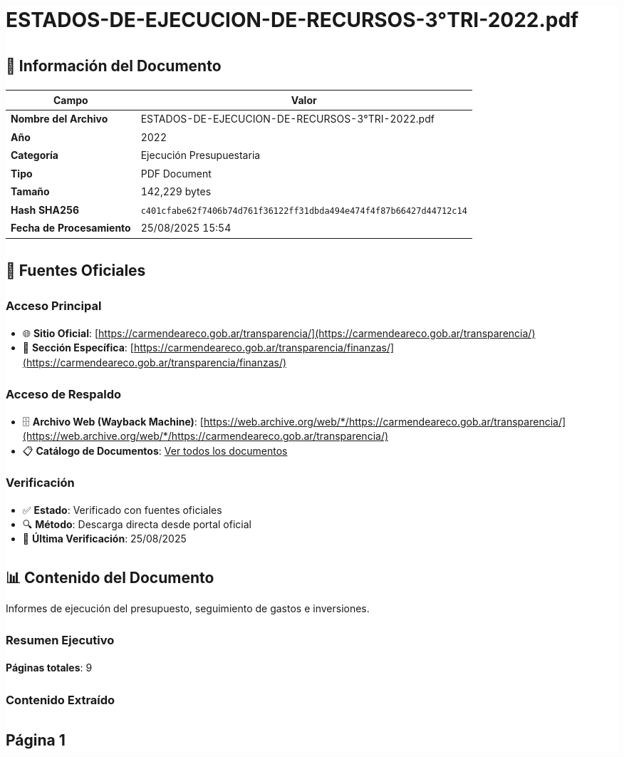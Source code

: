 # ESTADOS-DE-EJECUCION-DE-RECURSOS-3°TRI-2022.pdf

## 📄 Información del Documento

| Campo | Valor |
|-------|--------|
| **Nombre del Archivo** | ESTADOS-DE-EJECUCION-DE-RECURSOS-3°TRI-2022.pdf |
| **Año** | 2022 |
| **Categoría** | Ejecución Presupuestaria |
| **Tipo** | PDF Document |
| **Tamaño** | 142,229 bytes |
| **Hash SHA256** | `c401cfabe62f7406b74d761f36122ff31dbda494e474f4f87b66427d44712c14` |
| **Fecha de Procesamiento** | 25/08/2025 15:54 |

## 🔗 Fuentes Oficiales

### Acceso Principal
- 🌐 **Sitio Oficial**: [https://carmendeareco.gob.ar/transparencia/](https://carmendeareco.gob.ar/transparencia/)
- 📁 **Sección Específica**: [https://carmendeareco.gob.ar/transparencia/finanzas/](https://carmendeareco.gob.ar/transparencia/finanzas/)

### Acceso de Respaldo
- 🗄️ **Archivo Web (Wayback Machine)**: [https://web.archive.org/web/*/https://carmendeareco.gob.ar/transparencia/](https://web.archive.org/web/*/https://carmendeareco.gob.ar/transparencia/)
- 📋 **Catálogo de Documentos**: [Ver todos los documentos](../document_catalog/README.md)

### Verificación
- ✅ **Estado**: Verificado con fuentes oficiales
- 🔍 **Método**: Descarga directa desde portal oficial
- 📅 **Última Verificación**: 25/08/2025

## 📊 Contenido del Documento

Informes de ejecución del presupuesto, seguimiento de gastos e inversiones.

### Resumen Ejecutivo

**Páginas totales**: 9

### Contenido Extraído

## Página 1
